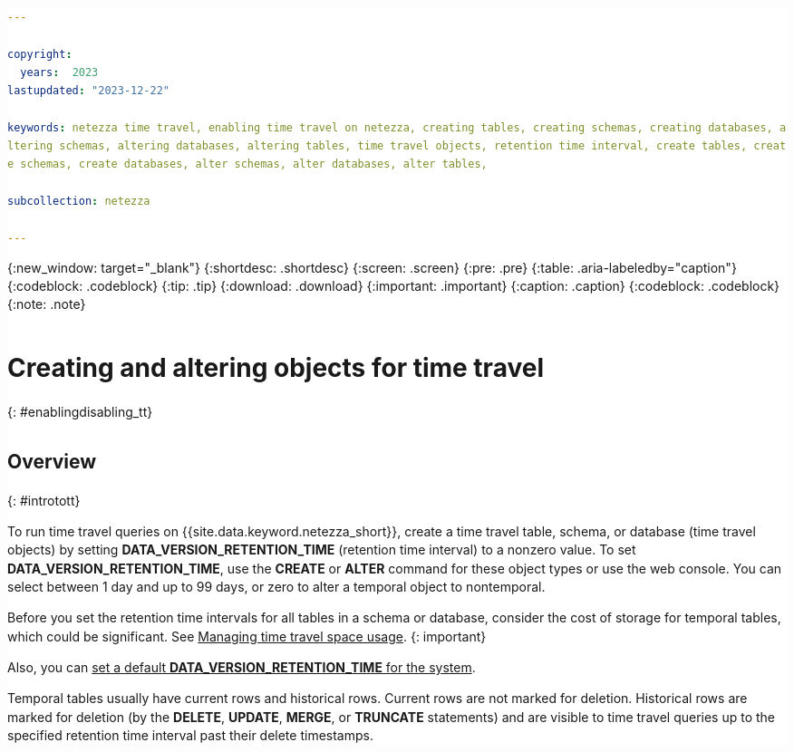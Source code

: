 ```yaml
---

copyright:
  years:  2023
lastupdated: "2023-12-22"

keywords: netezza time travel, enabling time travel on netezza, creating tables, creating schemas, creating databases, altering schemas, altering databases, altering tables, time travel objects, retention time interval, create tables, create schemas, create databases, alter schemas, alter databases, alter tables,

subcollection: netezza

---
```


{:new_window: target="_blank"}
{:shortdesc: .shortdesc}
{:screen: .screen}
{:pre: .pre}
{:table: .aria-labeledby="caption"}
{:codeblock: .codeblock}
{:tip: .tip}
{:download: .download}
{:important: .important}
{:caption: .caption}
{:codeblock: .codeblock}
{:note: .note}

# Creating and altering objects for time travel
{: #enablingdisabling_tt}

## Overview
{: #introtott}

To run time travel queries on {{site.data.keyword.netezza_short}}, create a time travel table, schema, or database (time travel objects) by setting **DATA_VERSION_RETENTION_TIME** (retention time interval) to a nonzero value. To set **DATA_VERSION_RETENTION_TIME**, use the **CREATE** or **ALTER** command for these object types or use the web console. You can select between 1 day and up to 99 days, or zero to alter a temporal object to nontemporal.

Before you set the retention time intervals for all tables in a schema or database, consider the cost of storage for temporal tables, which could be significant. See [Managing time travel space usage](/docs/netezza?topic=netezza-managing_tt).
{: important}

Also, you can [set a default **DATA_VERSION_RETENTION_TIME** for the system](/docs/netezza?topic=netezza-dataretentioninterval_tt#settingretentioninterval_tt).

Temporal tables usually have current rows and historical rows. Current rows are not marked for deletion. Historical rows are marked for deletion (by the **DELETE**, **UPDATE**, **MERGE**, or **TRUNCATE** statements) and are visible to time travel queries up to the specified retention time interval past their delete timestamps.
